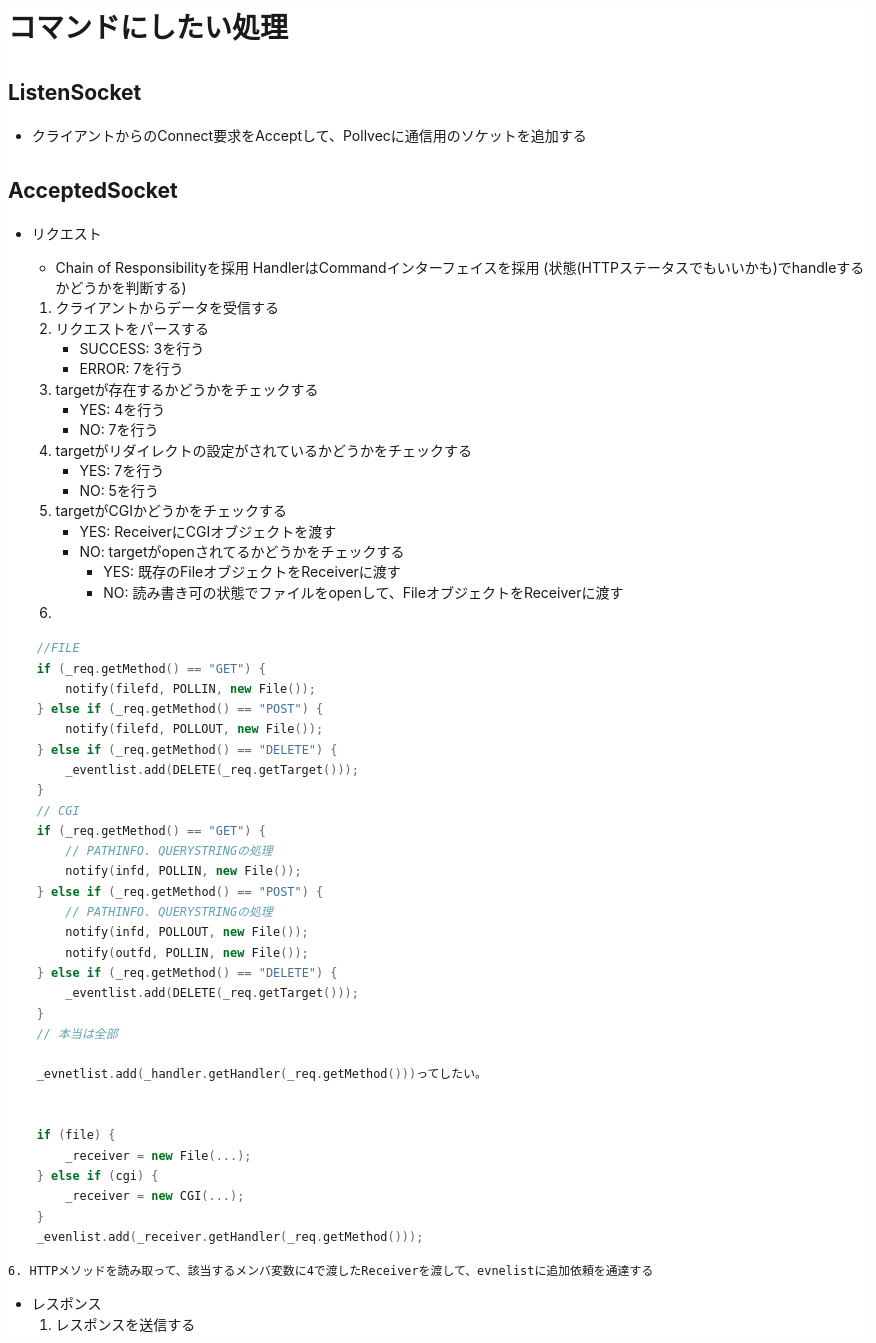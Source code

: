 
# コマンドにしたい処理
## ListenSocket
- クライアントからのConnect要求をAcceptして、Pollvecに通信用のソケットを追加する

## AcceptedSocket
- リクエスト
	- Chain of Responsibilityを採用 HandlerはCommandインターフェイスを採用
	(状態(HTTPステータスでもいいかも)でhandleするかどうかを判断する)

	1. クライアントからデータを受信する
	2. リクエストをパースする
		- SUCCESS: 3を行う
		- ERROR: 7を行う
	3. targetが存在するかどうかをチェックする
		- YES: 4を行う
		- NO: 7を行う
	4. targetがリダイレクトの設定がされているかどうかをチェックする
		- YES: 7を行う
		- NO: 5を行う
	5. targetがCGIかどうかをチェックする
		- YES: ReceiverにCGIオブジェクトを渡す
		- NO: targetがopenされてるかどうかをチェックする
			- YES: 既存のFileオブジェクトをReceiverに渡す
			- NO: 読み書き可の状態でファイルをopenして、FileオブジェクトをReceiverに渡す
	6.
```c++
	//FILE
	if (_req.getMethod() == "GET") {
		notify(filefd, POLLIN, new File());
	} else if (_req.getMethod() == "POST") {
		notify(filefd, POLLOUT, new File());
	} else if (_req.getMethod() == "DELETE") {
		_eventlist.add(DELETE(_req.getTarget()));
	}
	// CGI
	if (_req.getMethod() == "GET") {
		// PATHINFO. QUERYSTRINGの処理
		notify(infd, POLLIN, new File());
	} else if (_req.getMethod() == "POST") {
		// PATHINFO. QUERYSTRINGの処理
		notify(infd, POLLOUT, new File());
		notify(outfd, POLLIN, new File());
	} else if (_req.getMethod() == "DELETE") {
		_eventlist.add(DELETE(_req.getTarget()));
	}
	// 本当は全部

	_evnetlist.add(_handler.getHandler(_req.getMethod()))ってしたい。


	if (file) {
		_receiver = new File(...);
	} else if (cgi) {
		_receiver = new CGI(...);
	}
	_evenlist.add(_receiver.getHandler(_req.getMethod()));
```
	6. HTTPメソッドを読み取って、該当するメンバ変数に4で渡したReceiverを渡して、evnelistに追加依頼を通達する
- レスポンス
	1. レスポンスを送信する